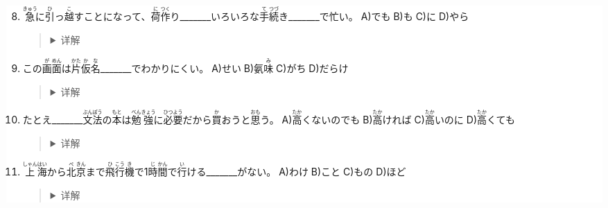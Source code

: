8. <ruby>急<rp>(</rp><rt>きゅう</rt><rp>)</rp></ruby>に<ruby>引<rp>(</rp><rt>ひ</rt><rp>)</rp></ruby>っ<ruby>越<rp>(</rp><rt>こ</rt><rp>)</rp></ruby>すことになって、<ruby>荷<rp>(</rp><rt>に</rt><rp>)</rp></ruby><ruby>作<rp>(</rp><rt>つく</rt><rp>)</rp></ruby>り_______いろいろな<ruby>手<rp>(</rp><rt>て</rt><rp>)</rp></ruby><ruby>続<rp>(</rp><rt>つづ</rt><rp>)</rp></ruby>き_______で忙い。
A)でも
B)も
C)に
D)やら
    ><details>
    ><summary>
    >详解</summary>
    >
    >**答案**：
    **解析**：
    ></details>

9. この<ruby>画<rp>(</rp><rt>が</rt><rp>)</rp></ruby><ruby>面<rp>(</rp><rt>めん</rt><rp>)</rp></ruby>は<ruby>片<rp>(</rp><rt>かた</rt><rp>)</rp></ruby><ruby>仮<rp>(</rp><rt>か</rt><rp>)</rp></ruby><ruby>名<rp>(</rp><rt>な</rt><rp>)</rp></ruby>_______でわかりにくい。
A)せい
B)氨<ruby>味<rp>(</rp><rt>み</rt><rp>)</rp></ruby>
C)がち
D)だらけ
    ><details>
    ><summary>
    >详解</summary>
    >
    >**答案**：
    **解析**：
    ></details>

10. たとえ_______<ruby>文<rp>(</rp><rt>ぶん</rt><rp>)</rp></ruby><ruby>法<rp>(</rp><rt>ぽう</rt><rp>)</rp></ruby>の<ruby>本<rp>(</rp><rt>もと</rt><rp>)</rp></ruby>は<ruby>勉<rp>(</rp><rt>べん</rt><rp>)</rp></ruby><ruby>強<rp>(</rp><rt>きょう</rt><rp>)</rp></ruby>に<ruby>必<rp>(</rp><rt>ひつ</rt><rp>)</rp></ruby><ruby>要<rp>(</rp><rt>よう</rt><rp>)</rp></ruby>だから<ruby>買<rp>(</rp><rt>か</rt><rp>)</rp></ruby>おうと<ruby>思<rp>(</rp><rt>おも</rt><rp>)</rp></ruby>う。
A)<ruby>高<rp>(</rp><rt>たか</rt><rp>)</rp></ruby>くないのでも
B)<ruby>高<rp>(</rp><rt>たか</rt><rp>)</rp></ruby>ければ
C)<ruby>高<rp>(</rp><rt>たか</rt><rp>)</rp></ruby>いのに
D)<ruby>高<rp>(</rp><rt>たか</rt><rp>)</rp></ruby>くても
    ><details>
    ><summary>
    >详解</summary>
    >
    >**答案**：
    **解析**：
    ></details>

11. <ruby>上<rp>(</rp><rt>しゃん</rt><rp>)</rp></ruby><ruby>海<rp>(</rp><rt>はい</rt><rp>)</rp></ruby>から<ruby>北<rp>(</rp><rt>ぺ</rt><rp>)</rp></ruby><ruby>京<rp>(</rp><rt>きん</rt><rp>)</rp></ruby>まで<ruby>飛<rp>(</rp><rt>ひ</rt><rp>)</rp></ruby><ruby>行<rp>(</rp><rt>こう</rt><rp>)</rp></ruby><ruby>機<rp>(</rp><rt>き</rt><rp>)</rp></ruby>で1<ruby>時<rp>(</rp><rt>じ</rt><rp>)</rp></ruby><ruby>間<rp>(</rp><rt>かん</rt><rp>)</rp></ruby>で<ruby>行<rp>(</rp><rt>い</rt><rp>)</rp></ruby>ける_______がない。
A)わけ
B)こと
C)もの
D)ほど
    ><details>
    ><summary>
    >详解</summary>
    >
    >**答案**：
    **解析**：
    ></details>
